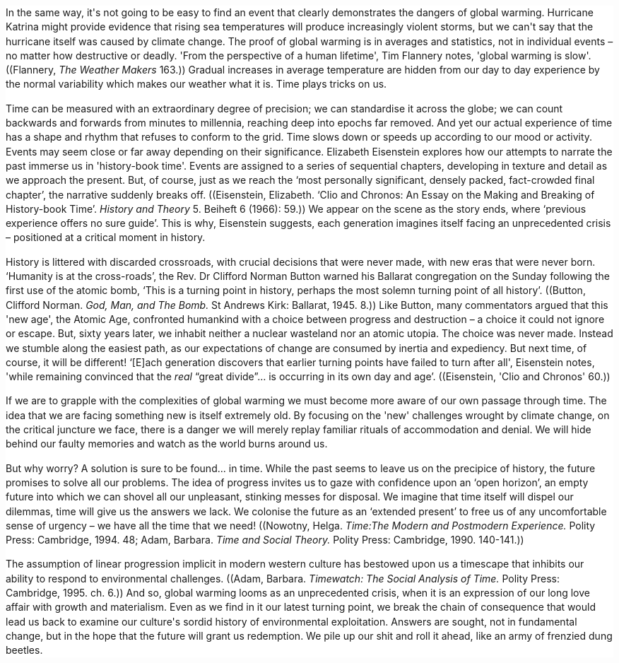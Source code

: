 In the same way, it's not going to be easy to find an event that clearly demonstrates the dangers of global warming. Hurricane Katrina might provide evidence that rising sea temperatures will produce increasingly violent storms, but we can't say that the hurricane itself was caused by climate change. The proof of global warming is in averages and statistics, not in individual events – no matter how destructive or deadly. 'From the perspective of a human lifetime', Tim Flannery notes, 'global warming is slow'. ((Flannery, <em>The Weather Makers</em> 163.)) Gradual increases in average temperature are hidden from our day to day experience by the normal variability which makes our weather what it is. Time plays tricks on us.

Time can be measured with an extraordinary degree of precision; we can standardise it across the globe; we can count backwards and forwards from minutes to millennia, reaching deep into epochs far removed. And yet our actual experience of time has a shape and rhythm that refuses to conform to the grid. Time slows down or speeds up according to our mood or activity. Events may seem close or far away depending on their significance. Elizabeth Eisenstein explores how our attempts to narrate the past immerse us in 'history-book time'. Events are assigned to a series of sequential chapters, developing in texture and detail as we approach the present. But, of course, just as we reach the ‘most personally significant, densely packed, fact-crowded final chapter’, the narrative suddenly breaks off. ((Eisenstein, Elizabeth. ‘Clio and Chronos: An Essay on the Making and Breaking of History-book Time’. <em>History and Theory</em> 5. Beiheft 6 (1966): 59.)) We appear on the scene as the story ends, where ‘previous experience offers no sure guide’. This is why, Eisenstein suggests, each generation imagines itself facing an unprecedented crisis – positioned at a critical moment in history.

History is littered with discarded crossroads, with crucial decisions that were never made, with new eras that were never born. ‘Humanity is at the cross-roads’, the Rev. Dr Clifford Norman Button warned his Ballarat congregation on the Sunday following the first use of the atomic bomb, ‘This is a turning point in history, perhaps the most solemn turning point of all history’. ((Button, Clifford Norman. <em>God, Man, and The Bomb.</em> St Andrews Kirk: Ballarat, 1945. 8.)) Like Button, many commentators argued that this 'new age', the Atomic Age, confronted humankind with a choice between progress and destruction – a choice it could not ignore or escape. But, sixty years later, we inhabit neither a nuclear wasteland nor an atomic utopia. The choice was never made. Instead we stumble along the easiest path, as our expectations of change are consumed by inertia and expediency. But next time, of course, it will be different! ‘[E]ach generation discovers that earlier turning points have failed to turn after all', Eisenstein notes, 'while remaining convinced that the <em>real </em>“great divide”… is occurring in its own day and age’. ((Eisenstein, 'Clio and Chronos' 60.))

If we are to grapple with the complexities of global warming we must become more aware of our own passage through time. The idea that we are facing something new is itself extremely old. By focusing on the 'new' challenges wrought by climate change, on the critical juncture we face, there is a danger we will merely replay familiar rituals of accommodation and denial. We will hide behind our faulty memories and watch as the world burns around us.

But why worry? A solution is sure to be found... in time. While the past seems to leave us on the precipice of history, the future promises to solve all our problems. The idea of progress invites us to gaze with confidence upon an ‘open horizon’, an empty future into which we can shovel all our unpleasant, stinking messes for disposal. We imagine that time itself will dispel our dilemmas, time will give us the answers we lack. We colonise the future as an ‘extended present’ to free us of any uncomfortable sense of urgency – we have all the time that we need! ((Nowotny, Helga. <em>Time:The Modern and Postmodern Experience.</em> Polity Press: Cambridge, 1994. 48; Adam, Barbara. <em>Time and Social Theory.</em> Polity Press: Cambridge, 1990. 140-141.))

The assumption of linear progression implicit in modern western culture has bestowed upon us a timescape that inhibits our ability to respond to environmental challenges. ((Adam, Barbara. <em>Timewatch: The Social Analysis of Time.</em> Polity Press: Cambridge, 1995. ch. 6.)) And so, global warming looms as an unprecedented crisis, when it is an expression of our long love affair with growth and materialism. Even as we find in it our latest turning point, we break the chain of consequence that would lead us back to examine our culture's sordid history of environmental exploitation. Answers are sought, not in fundamental change, but in the hope that the future will grant us redemption. We pile up our shit and roll it ahead, like an army of frenzied dung beetles.
